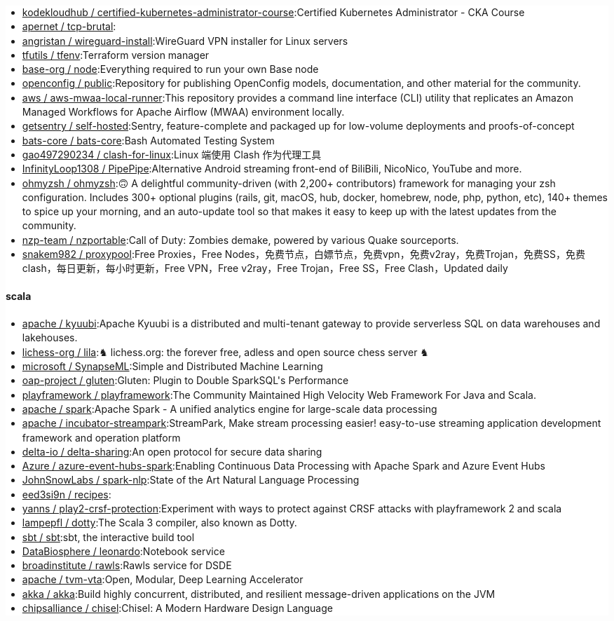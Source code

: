 * [kodekloudhub / certified-kubernetes-administrator-course](https://github.com/kodekloudhub/certified-kubernetes-administrator-course):Certified Kubernetes Administrator - CKA Course
* [apernet / tcp-brutal](https://github.com/apernet/tcp-brutal):
* [angristan / wireguard-install](https://github.com/angristan/wireguard-install):WireGuard VPN installer for Linux servers
* [tfutils / tfenv](https://github.com/tfutils/tfenv):Terraform version manager
* [base-org / node](https://github.com/base-org/node):Everything required to run your own Base node
* [openconfig / public](https://github.com/openconfig/public):Repository for publishing OpenConfig models, documentation, and other material for the community.
* [aws / aws-mwaa-local-runner](https://github.com/aws/aws-mwaa-local-runner):This repository provides a command line interface (CLI) utility that replicates an Amazon Managed Workflows for Apache Airflow (MWAA) environment locally.
* [getsentry / self-hosted](https://github.com/getsentry/self-hosted):Sentry, feature-complete and packaged up for low-volume deployments and proofs-of-concept
* [bats-core / bats-core](https://github.com/bats-core/bats-core):Bash Automated Testing System
* [gao497290234 / clash-for-linux](https://github.com/gao497290234/clash-for-linux):Linux 端使用 Clash 作为代理工具
* [InfinityLoop1308 / PipePipe](https://github.com/InfinityLoop1308/PipePipe):Alternative Android streaming front-end of BiliBili, NicoNico, YouTube and more.
* [ohmyzsh / ohmyzsh](https://github.com/ohmyzsh/ohmyzsh):🙃 A delightful community-driven (with 2,200+ contributors) framework for managing your zsh configuration. Includes 300+ optional plugins (rails, git, macOS, hub, docker, homebrew, node, php, python, etc), 140+ themes to spice up your morning, and an auto-update tool so that makes it easy to keep up with the latest updates from the community.
* [nzp-team / nzportable](https://github.com/nzp-team/nzportable):Call of Duty: Zombies demake, powered by various Quake sourceports.
* [snakem982 / proxypool](https://github.com/snakem982/proxypool):Free Proxies，Free Nodes，免费节点，白嫖节点，免费vpn，免费v2ray，免费Trojan，免费SS，免费clash，每日更新，每小时更新，Free VPN，Free v2ray，Free Trojan，Free SS，Free Clash，Updated daily

#### scala
* [apache / kyuubi](https://github.com/apache/kyuubi):Apache Kyuubi is a distributed and multi-tenant gateway to provide serverless SQL on data warehouses and lakehouses.
* [lichess-org / lila](https://github.com/lichess-org/lila):♞ lichess.org: the forever free, adless and open source chess server ♞
* [microsoft / SynapseML](https://github.com/microsoft/SynapseML):Simple and Distributed Machine Learning
* [oap-project / gluten](https://github.com/oap-project/gluten):Gluten: Plugin to Double SparkSQL's Performance
* [playframework / playframework](https://github.com/playframework/playframework):The Community Maintained High Velocity Web Framework For Java and Scala.
* [apache / spark](https://github.com/apache/spark):Apache Spark - A unified analytics engine for large-scale data processing
* [apache / incubator-streampark](https://github.com/apache/incubator-streampark):StreamPark, Make stream processing easier! easy-to-use streaming application development framework and operation platform
* [delta-io / delta-sharing](https://github.com/delta-io/delta-sharing):An open protocol for secure data sharing
* [Azure / azure-event-hubs-spark](https://github.com/Azure/azure-event-hubs-spark):Enabling Continuous Data Processing with Apache Spark and Azure Event Hubs
* [JohnSnowLabs / spark-nlp](https://github.com/JohnSnowLabs/spark-nlp):State of the Art Natural Language Processing
* [eed3si9n / recipes](https://github.com/eed3si9n/recipes):
* [yanns / play2-crsf-protection](https://github.com/yanns/play2-crsf-protection):Experiment with ways to protect against CRSF attacks with playframework 2 and scala
* [lampepfl / dotty](https://github.com/lampepfl/dotty):The Scala 3 compiler, also known as Dotty.
* [sbt / sbt](https://github.com/sbt/sbt):sbt, the interactive build tool
* [DataBiosphere / leonardo](https://github.com/DataBiosphere/leonardo):Notebook service
* [broadinstitute / rawls](https://github.com/broadinstitute/rawls):Rawls service for DSDE
* [apache / tvm-vta](https://github.com/apache/tvm-vta):Open, Modular, Deep Learning Accelerator
* [akka / akka](https://github.com/akka/akka):Build highly concurrent, distributed, and resilient message-driven applications on the JVM
* [chipsalliance / chisel](https://github.com/chipsalliance/chisel):Chisel: A Modern Hardware Design Language